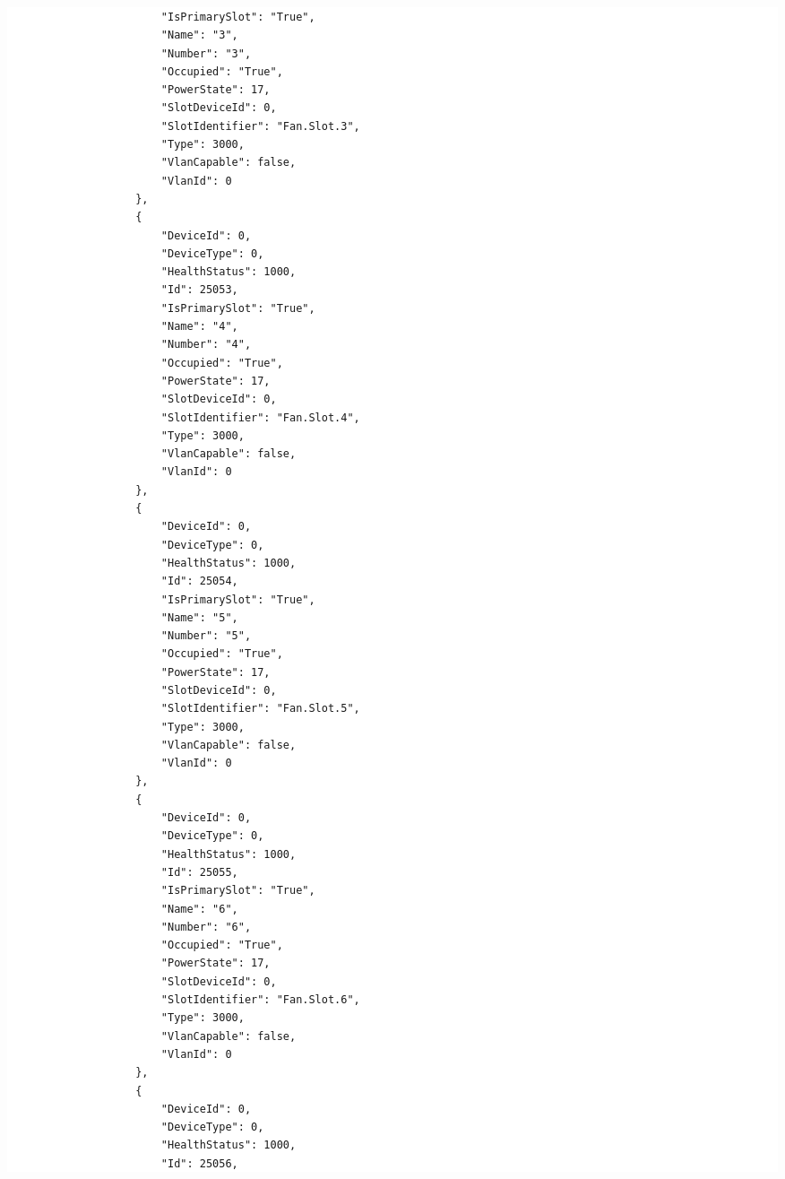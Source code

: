 							"IsPrimarySlot": "True",
							"Name": "3",
							"Number": "3",
							"Occupied": "True",
							"PowerState": 17,
							"SlotDeviceId": 0,
							"SlotIdentifier": "Fan.Slot.3",
							"Type": 3000,
							"VlanCapable": false,
							"VlanId": 0
						},
						{
							"DeviceId": 0,
							"DeviceType": 0,
							"HealthStatus": 1000,
							"Id": 25053,
							"IsPrimarySlot": "True",
							"Name": "4",
							"Number": "4",
							"Occupied": "True",
							"PowerState": 17,
							"SlotDeviceId": 0,
							"SlotIdentifier": "Fan.Slot.4",
							"Type": 3000,
							"VlanCapable": false,
							"VlanId": 0
						},
						{
							"DeviceId": 0,
							"DeviceType": 0,
							"HealthStatus": 1000,
							"Id": 25054,
							"IsPrimarySlot": "True",
							"Name": "5",
							"Number": "5",
							"Occupied": "True",
							"PowerState": 17,
							"SlotDeviceId": 0,
							"SlotIdentifier": "Fan.Slot.5",
							"Type": 3000,
							"VlanCapable": false,
							"VlanId": 0
						},
						{
							"DeviceId": 0,
							"DeviceType": 0,
							"HealthStatus": 1000,
							"Id": 25055,
							"IsPrimarySlot": "True",
							"Name": "6",
							"Number": "6",
							"Occupied": "True",
							"PowerState": 17,
							"SlotDeviceId": 0,
							"SlotIdentifier": "Fan.Slot.6",
							"Type": 3000,
							"VlanCapable": false,
							"VlanId": 0
						},
						{
							"DeviceId": 0,
							"DeviceType": 0,
							"HealthStatus": 1000,
							"Id": 25056,